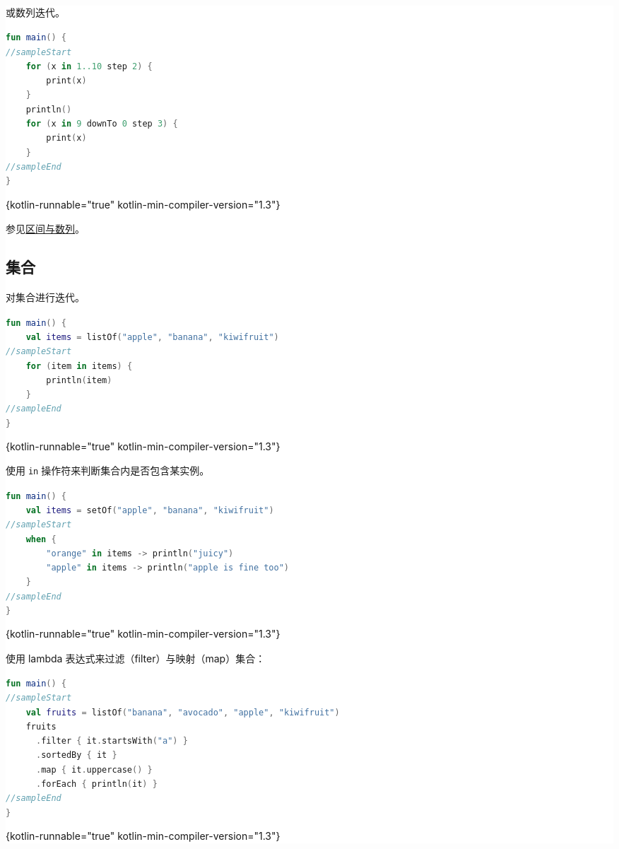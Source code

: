 或数列迭代。

```kotlin
fun main() {
//sampleStart
    for (x in 1..10 step 2) {
        print(x)
    }
    println()
    for (x in 9 downTo 0 step 3) {
        print(x)
    }
//sampleEnd
}
```
{kotlin-runnable="true" kotlin-min-compiler-version="1.3"}

参见[区间与数列](ranges.md)。

## 集合

对集合进行迭代。

```kotlin
fun main() {
    val items = listOf("apple", "banana", "kiwifruit")
//sampleStart
    for (item in items) {
        println(item)
    }
//sampleEnd
}
```
{kotlin-runnable="true" kotlin-min-compiler-version="1.3"}

使用 `in` 操作符来判断集合内是否包含某实例。

```kotlin
fun main() {
    val items = setOf("apple", "banana", "kiwifruit")
//sampleStart
    when {
        "orange" in items -> println("juicy")
        "apple" in items -> println("apple is fine too")
    }
//sampleEnd
}
```
{kotlin-runnable="true" kotlin-min-compiler-version="1.3"}

使用 lambda 表达式来过滤（filter）与映射（map）集合：

```kotlin
fun main() {
//sampleStart
    val fruits = listOf("banana", "avocado", "apple", "kiwifruit")
    fruits
      .filter { it.startsWith("a") }
      .sortedBy { it }
      .map { it.uppercase() }
      .forEach { println(it) }
//sampleEnd
}
```
{kotlin-runnable="true" kotlin-min-compiler-version="1.3"}
